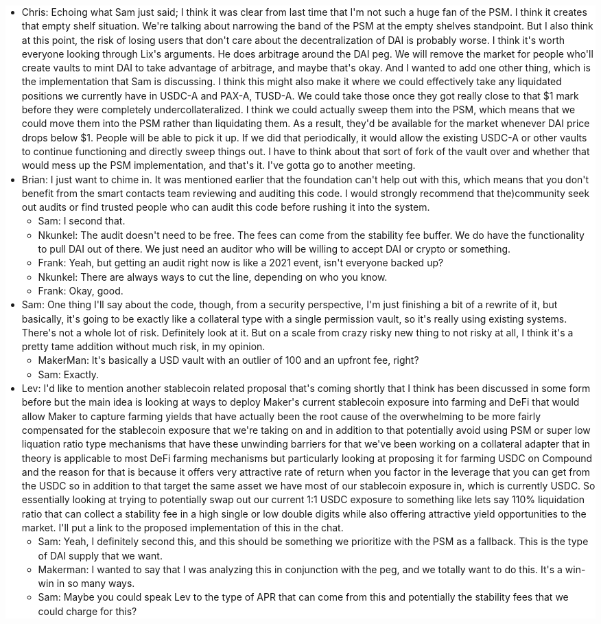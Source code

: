 - Chris: Echoing what Sam just said; I think it was clear from last time that I'm not such a huge fan of the PSM. I think it creates that empty shelf situation. We're talking about narrowing the band of the PSM at the empty shelves standpoint. But I also think at this point, the risk of losing users that don't care about the decentralization of DAI is probably worse. I think it's worth everyone looking through Lix's arguments. He does arbitrage around the DAI peg. We will remove the market for people who'll create vaults to mint DAI to take advantage of arbitrage, and maybe that's okay. And I wanted to add one other thing, which is the implementation that Sam is discussing. I think this might also make it where we could effectively take any liquidated positions we currently have in USDC-A and PAX-A, TUSD-A. We could take those once they got really close to that $1 mark before they were completely undercollateralized. I think we could actually sweep them into the PSM, which means that we could move them into the PSM rather than liquidating them. As a result, they'd be available for the market whenever DAI price drops below $1. People will be able to pick it up. If we did that periodically, it would allow the existing USDC-A or other vaults to continue functioning and directly sweep things out. I have to think about that sort of fork of the vault over and whether that would mess up the PSM implementation, and that's it. I've gotta go to another meeting.
- Brian: I just want to chime in. It was mentioned earlier that the foundation can't help out with this, which means that you don't benefit from the smart contacts team reviewing and auditing this code. I would strongly recommend that the)community seek out audits or find trusted people who can audit this code before rushing it into the system.
  - Sam: I second that.
  - Nkunkel: The audit doesn't need to be free. The fees can come from the stability fee buffer. We do have the functionality to pull DAI out of there. We just need an auditor who will be willing to accept DAI or crypto or something.
  - Frank: Yeah, but getting an audit right now is like a 2021 event, isn't everyone backed up?
  - Nkunkel: There are always ways to cut the line, depending on who you know.
  - Frank: Okay, good.
- Sam: One thing I'll say about the code, though, from a security perspective, I'm just finishing a bit of a rewrite of it, but basically, it's going to be exactly like a collateral type with a single permission vault, so it's really using existing systems. There's not a whole lot of risk. Definitely look at it. But on a scale from crazy risky new thing to not risky at all, I think it's a pretty tame addition without much risk, in my opinion.
  - MakerMan: It's basically a USD vault with an outlier of 100 and an upfront fee, right?
  - Sam: Exactly.
- Lev: I'd like to mention another stablecoin related proposal that's coming shortly that I think has been discussed in some form before but the main idea is looking at ways to deploy Maker's current stablecoin exposure into farming and DeFi that would allow Maker to capture farming yields that have actually been the root cause of the overwhelming to be more fairly compensated for the stablecoin exposure that we're taking on and in addition to that potentially avoid using PSM or super low liquation ratio type mechanisms that have these unwinding barriers for that we've been working on a collateral adapter that in theory is applicable to most DeFi farming mechanisms but particularly looking at proposing it for farming USDC on Compound and the reason for that is because it offers very attractive rate of return when you factor in the leverage that you can get from the USDC so in addition to that target the same asset we have most of our stablecoin exposure in, which is currently USDC. So essentially looking at trying to potentially swap out our current 1:1 USDC exposure to something like lets say 110% liquidation ratio that can collect a stability fee in a high single or low double digits while also offering attractive yield opportunities to the market. I'll put a link to the proposed implementation of this in the chat.
  - Sam: Yeah, I definitely second this, and this should be something we prioritize with the PSM as a fallback. This is the type of DAI supply that we want.
  - Makerman: I wanted to say that I was analyzing this in conjunction with the peg, and we totally want to do this. It's a win-win in so many ways.
  - Sam: Maybe you could speak Lev to the type of APR that can come from this and potentially the stability fees that we could charge for this?